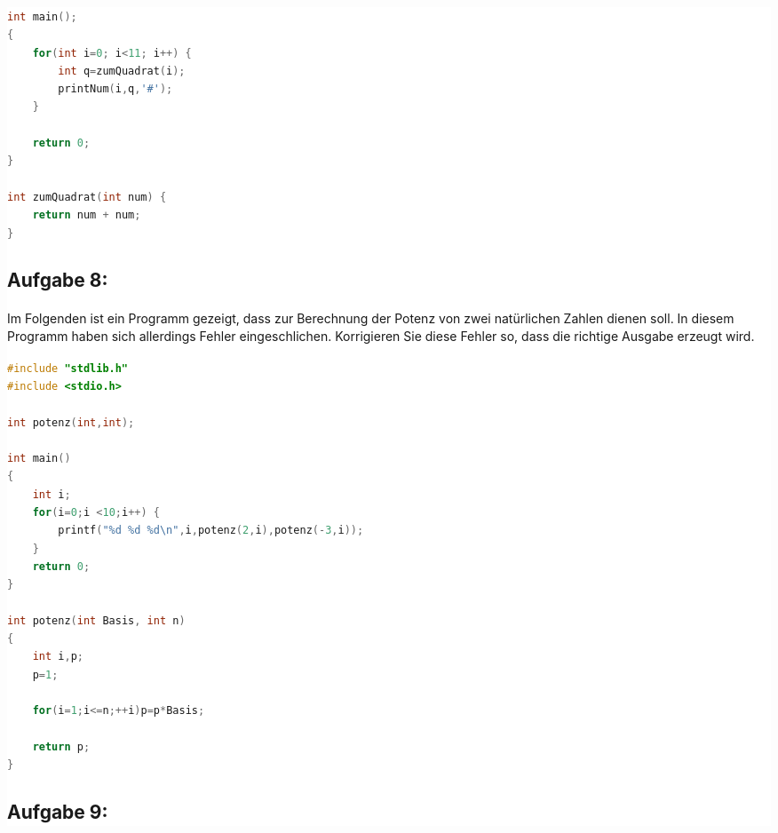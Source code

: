 ```c
int main();
{
    for(int i=0; i<11; i++) {
        int q=zumQuadrat(i);
        printNum(i,q,'#');
    }
    
    return 0;
}

int zumQuadrat(int num) {
    return num + num;
}
```



## Aufgabe 8:

Im Folgenden ist ein Programm gezeigt, dass zur Berechnung der Potenz von zwei natürlichen Zahlen dienen soll. In diesem Programm haben sich allerdings Fehler eingeschlichen. Korrigieren Sie diese Fehler so, dass die richtige Ausgabe erzeugt wird.



```c
#include "stdlib.h"
#include <stdio.h>

int potenz(int,int);

int main()
{
    int i;
    for(i=0;i <10;i++) {
        printf("%d %d %d\n",i,potenz(2,i),potenz(-3,i));
    }
    return 0;
}

int potenz(int Basis, int n)
{
    int i,p;
    p=1;
    
    for(i=1;i<=n;++i)p=p*Basis;
    
    return p;
}
```



## Aufgabe 9:
